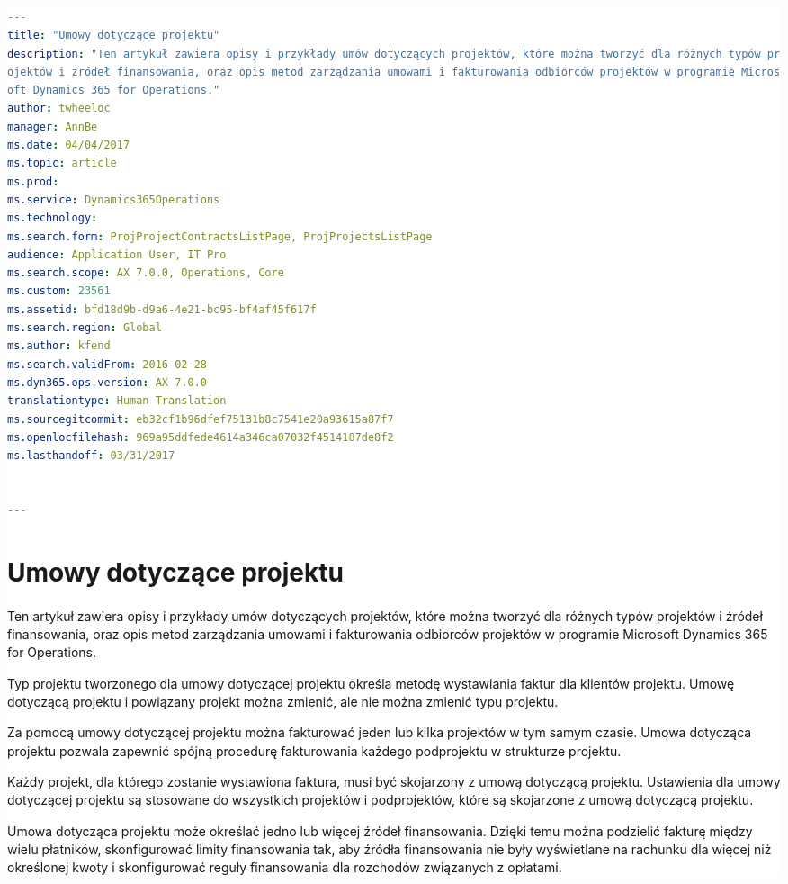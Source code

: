 ```yaml
---
title: "Umowy dotyczące projektu"
description: "Ten artykuł zawiera opisy i przykłady umów dotyczących projektów, które można tworzyć dla różnych typów projektów i źródeł finansowania, oraz opis metod zarządzania umowami i fakturowania odbiorców projektów w programie Microsoft Dynamics 365 for Operations."
author: twheeloc
manager: AnnBe
ms.date: 04/04/2017
ms.topic: article
ms.prod: 
ms.service: Dynamics365Operations
ms.technology: 
ms.search.form: ProjProjectContractsListPage, ProjProjectsListPage
audience: Application User, IT Pro
ms.search.scope: AX 7.0.0, Operations, Core
ms.custom: 23561
ms.assetid: bfd18d9b-d9a6-4e21-bc95-bf4af45f617f
ms.search.region: Global
ms.author: kfend
ms.search.validFrom: 2016-02-28
ms.dyn365.ops.version: AX 7.0.0
translationtype: Human Translation
ms.sourcegitcommit: eb32cf1b96dfef75131b8c7541e20a93615a87f7
ms.openlocfilehash: 969a95ddfede4614a346ca07032f4514187de8f2
ms.lasthandoff: 03/31/2017


---
```


# <a name="project-contracts"></a>Umowy dotyczące projektu

Ten artykuł zawiera opisy i przykłady umów dotyczących projektów, które można tworzyć dla różnych typów projektów i źródeł finansowania, oraz opis metod zarządzania umowami i fakturowania odbiorców projektów w programie Microsoft Dynamics 365 for Operations.

Typ projektu tworzonego dla umowy dotyczącej projektu określa metodę wystawiania faktur dla klientów projektu. Umowę dotyczącą projektu i powiązany projekt można zmienić, ale nie można zmienić typu projektu. 

Za pomocą umowy dotyczącej projektu można fakturować jeden lub kilka projektów w tym samym czasie. Umowa dotycząca projektu pozwala zapewnić spójną procedurę fakturowania każdego podprojektu w strukturze projektu. 

Każdy projekt, dla którego zostanie wystawiona faktura, musi być skojarzony z umową dotyczącą projektu. Ustawienia dla umowy dotyczącej projektu są stosowane do wszystkich projektów i podprojektów, które są skojarzone z umową dotyczącą projektu. 

Umowa dotycząca projektu może określać jedno lub więcej źródeł finansowania. Dzięki temu można podzielić fakturę między wielu płatników, skonfigurować limity finansowania tak, aby źródła finansowania nie były wyświetlane na rachunku dla więcej niż określonej kwoty i skonfigurować reguły finansowania dla rozchodów związanych z opłatami.
